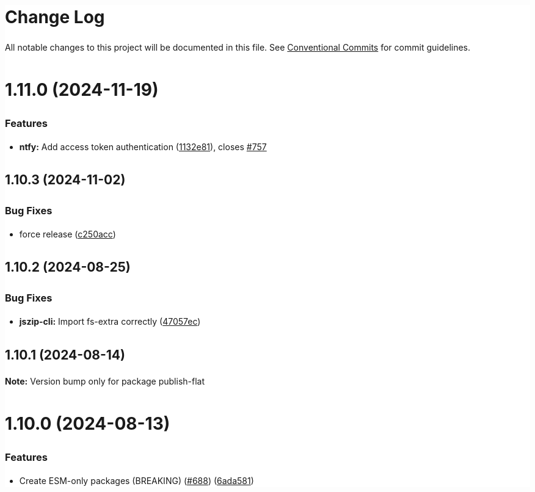# Change Log

All notable changes to this project will be documented in this file.
See [Conventional Commits](https://conventionalcommits.org) for commit guidelines.

# 1.11.0 (2024-11-19)


### Features

* **ntfy:** Add access token authentication ([1132e81](https://github.com/ffflorian/node-packages/commit/1132e8124c2fd25a50cdca3d7e7040931aea8163)), closes [#757](https://github.com/ffflorian/node-packages/issues/757)





## 1.10.3 (2024-11-02)


### Bug Fixes

* force release ([c250acc](https://github.com/ffflorian/node-packages/commit/c250acc79d508bf52e0060d0b403d7d15be4c57d))





## 1.10.2 (2024-08-25)


### Bug Fixes

* **jszip-cli:** Import fs-extra correctly ([47057ec](https://github.com/ffflorian/node-packages/commit/47057ec796d67e2ba9710f4bc5423d4f840eee0c))





## 1.10.1 (2024-08-14)

**Note:** Version bump only for package publish-flat





# 1.10.0 (2024-08-13)


### Features

* Create ESM-only packages (BREAKING) ([#688](https://github.com/ffflorian/node-packages/issues/688)) ([6ada581](https://github.com/ffflorian/node-packages/commit/6ada5810eabef36b5cc09e1899d60e55a0f44e1f))
